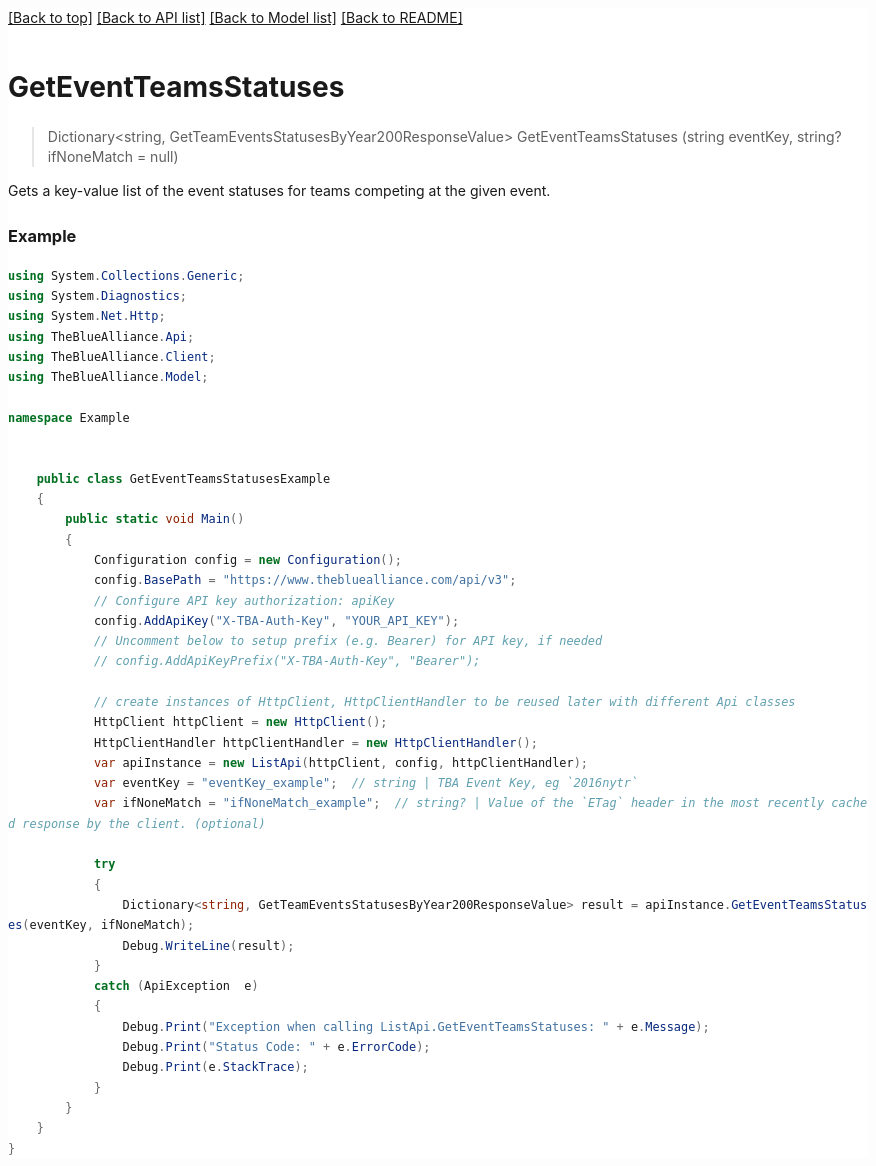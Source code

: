 [[Back to top]](#) [[Back to API list]](../../README.md#documentation-for-api-endpoints) [[Back to Model list]](../../README.md#documentation-for-models) [[Back to README]](../../README.md)

<a id="geteventteamsstatuses"></a>
# **GetEventTeamsStatuses**
> Dictionary&lt;string, GetTeamEventsStatusesByYear200ResponseValue&gt; GetEventTeamsStatuses (string eventKey, string? ifNoneMatch = null)



Gets a key-value list of the event statuses for teams competing at the given event.

### Example
```csharp
using System.Collections.Generic;
using System.Diagnostics;
using System.Net.Http;
using TheBlueAlliance.Api;
using TheBlueAlliance.Client;
using TheBlueAlliance.Model;

namespace Example


    public class GetEventTeamsStatusesExample
    {
        public static void Main()
        {
            Configuration config = new Configuration();
            config.BasePath = "https://www.thebluealliance.com/api/v3";
            // Configure API key authorization: apiKey
            config.AddApiKey("X-TBA-Auth-Key", "YOUR_API_KEY");
            // Uncomment below to setup prefix (e.g. Bearer) for API key, if needed
            // config.AddApiKeyPrefix("X-TBA-Auth-Key", "Bearer");

            // create instances of HttpClient, HttpClientHandler to be reused later with different Api classes
            HttpClient httpClient = new HttpClient();
            HttpClientHandler httpClientHandler = new HttpClientHandler();
            var apiInstance = new ListApi(httpClient, config, httpClientHandler);
            var eventKey = "eventKey_example";  // string | TBA Event Key, eg `2016nytr`
            var ifNoneMatch = "ifNoneMatch_example";  // string? | Value of the `ETag` header in the most recently cached response by the client. (optional) 

            try
            {
                Dictionary<string, GetTeamEventsStatusesByYear200ResponseValue> result = apiInstance.GetEventTeamsStatuses(eventKey, ifNoneMatch);
                Debug.WriteLine(result);
            }
            catch (ApiException  e)
            {
                Debug.Print("Exception when calling ListApi.GetEventTeamsStatuses: " + e.Message);
                Debug.Print("Status Code: " + e.ErrorCode);
                Debug.Print(e.StackTrace);
            }
        }
    }
}
```
